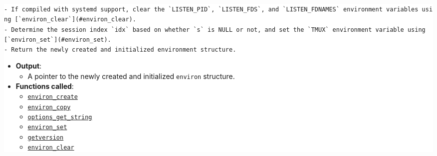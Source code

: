     - If compiled with systemd support, clear the `LISTEN_PID`, `LISTEN_FDS`, and `LISTEN_FDNAMES` environment variables using [`environ_clear`](#environ_clear).
    - Determine the session index `idx` based on whether `s` is NULL or not, and set the `TMUX` environment variable using [`environ_set`](#environ_set).
    - Return the newly created and initialized environment structure.
- **Output**:
    - A pointer to the newly created and initialized `environ` structure.
- **Functions called**:
    - [`environ_create`](#environ_create)
    - [`environ_copy`](#environ_copy)
    - [`options_get_string`](options.c.driver.md#options_get_string)
    - [`environ_set`](#environ_set)
    - [`getversion`](tmux.c.driver.md#getversion)
    - [`environ_clear`](#environ_clear)


